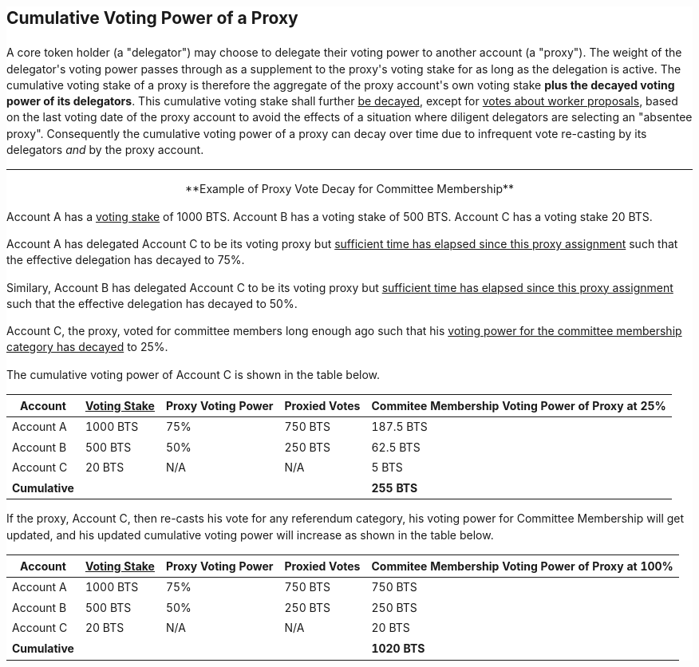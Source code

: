 ## <div id="proxy-power" /> Cumulative Voting Power of a Proxy

A core token holder (a "delegator") may choose to delegate their voting power to another account (a "proxy").  The weight of the delegator's voting power passes through as a supplement to the proxy's voting stake for as long as the delegation is active.  The cumulative voting stake of a proxy is therefore the aggregate of the proxy account's own voting stake **plus the decayed voting power of its delegators**.  This cumulative voting stake shall further [be decayed](#vote-decay-function), except for [votes about worker proposals](#proxied-votes-for-worker-proposals), based on the last voting date of the proxy account to avoid the effects of a situation where diligent delegators are selecting an "absentee proxy".  Consequently the cumulative voting power of a proxy can decay over time due to infrequent vote re-casting by its delegators _and_ by the proxy account.

---

<center id="example-proxy-vote-decay-for-committee-membership">**Example of Proxy Vote Decay for Committee Membership**</center>

Account A has a [voting stake](#account-voting-stake) of 1000 BTS.  Account B has a voting stake of 500 BTS.  Account C has a voting stake 20 BTS.

Account A has delegated Account C to be its voting proxy but [sufficient time has elapsed since this proxy assignment](#separate-decay-rates) such that the effective delegation has decayed to 75%.

Similary, Account B has delegated Account C to be its voting proxy but [sufficient time has elapsed since this proxy assignment](#separate-decay-rates) such that the effective delegation has decayed to 50%.

Account C, the proxy, voted for committee members long enough ago such that his [voting power for the committee membership category has decayed](#separate-decay-rates) to 25%.

The cumulative voting power of Account C is shown in the table below.

|Account|[Voting Stake](#account-voting-stake)|Proxy Voting Power|Proxied Votes|Commitee Membership Voting Power of Proxy at 25%|
|-|-|-|-|-|
|Account A|1000 BTS|75%|750 BTS|187.5 BTS|
|Account B|500 BTS|50%|250 BTS|62.5 BTS|
|Account C|20 BTS|N/A|N/A|5 BTS|
|**Cumulative**||||**255 BTS**|

If the proxy, Account C, then re-casts his vote for any referendum category, his voting power for Committee Membership will get updated, and his updated cumulative voting power will increase as shown in the table below.

|Account|[Voting Stake](#account-voting-stake)|Proxy Voting Power|Proxied Votes|Commitee Membership Voting Power of Proxy at 100%|
|-|-|-|-|-|
|Account A|1000 BTS|75%|750 BTS|750 BTS|
|Account B|500 BTS|50%|250 BTS|250 BTS|
|Account C|20 BTS|N/A|N/A|20 BTS|
|**Cumulative**||||**1020 BTS**|
